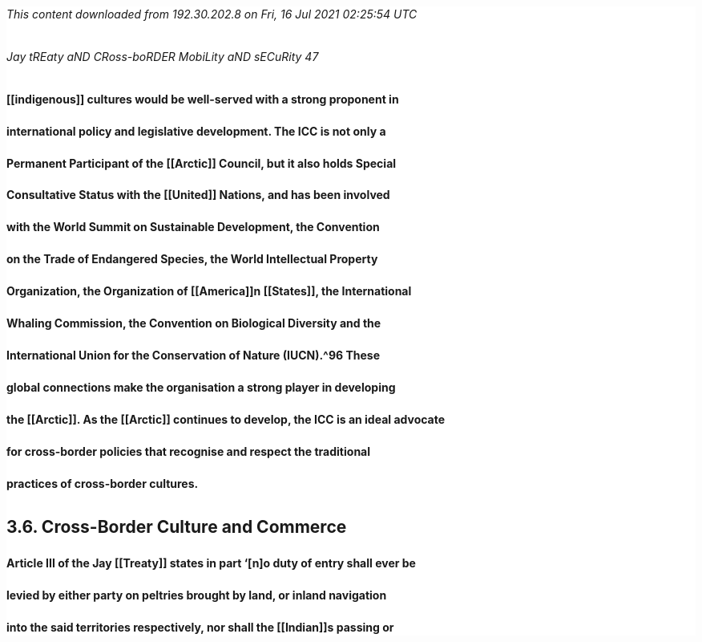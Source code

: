 ###### This content downloaded from 192.30.202.8 on Fri, 16 Jul 2021 02:25:54 UTC

###### Jay tREaty aND CRoss-boRDER MobiLity aND sECuRity 47

#### [[indigenous]] cultures would be well-served with a strong proponent in

#### international policy and legislative development. The ICC is not only a

#### Permanent Participant of the [[Arctic]] Council, but it also holds Special

#### Consultative Status with the [[United]] Nations, and has been involved

#### with the World Summit on Sustainable Development, the Convention

#### on the Trade of Endangered Species, the World Intellectual Property

#### Organization, the Organization of [[America]]n [[States]], the International

#### Whaling Commission, the Convention on Biological Diversity and the

#### International Union for the Conservation of Nature (IUCN).^96 These

#### global connections make the organisation a strong player in developing

#### the [[Arctic]]. As the [[Arctic]] continues to develop, the ICC is an ideal advocate

#### for cross-border policies that recognise and respect the traditional

#### practices of cross-border cultures.

## 3.6. Cross-Border Culture and Commerce

#### Article III of the Jay [[Treaty]] states in part ‘\[n\]o duty of entry shall ever be

#### levied by either party on peltries brought by land, or inland navigation

#### into the said territories respectively, nor shall the [[Indian]]s passing or
